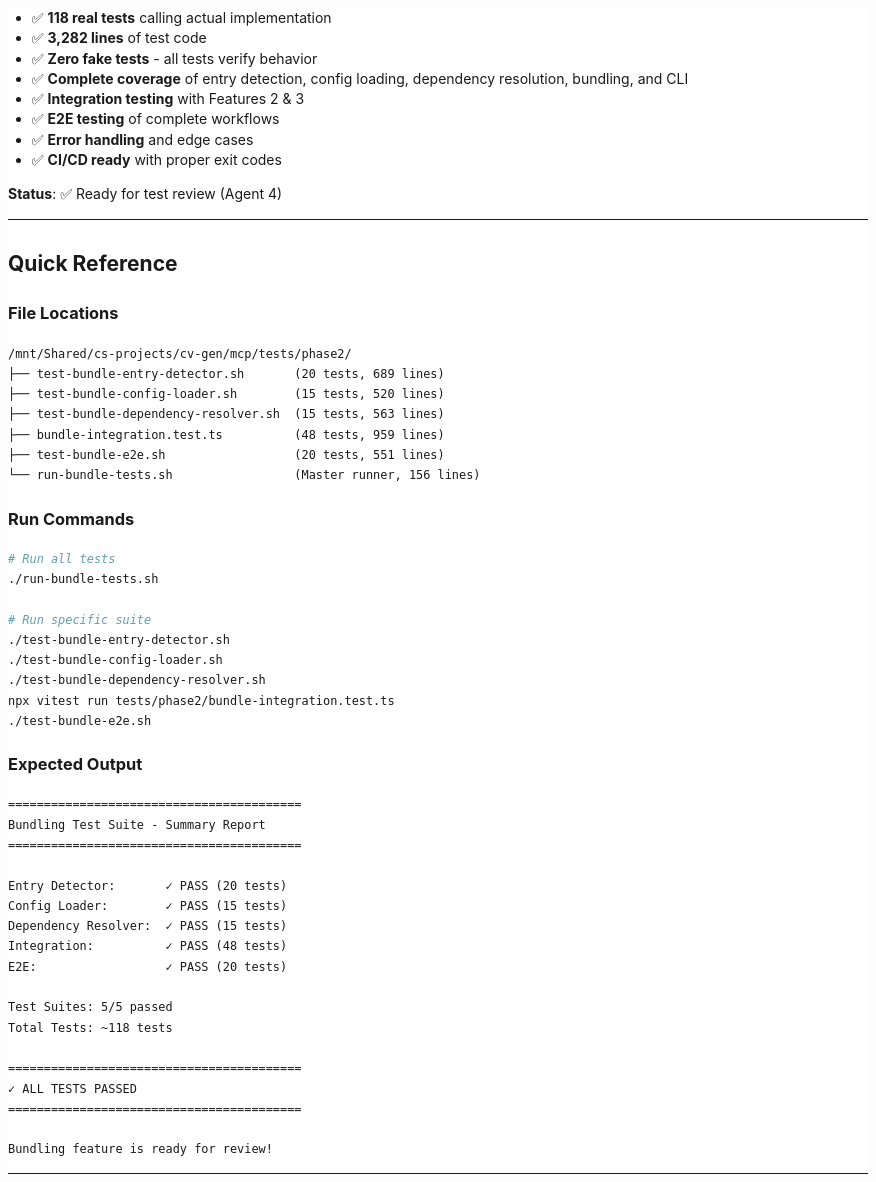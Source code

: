 - ✅ **118 real tests** calling actual implementation
- ✅ **3,282 lines** of test code
- ✅ **Zero fake tests** - all tests verify behavior
- ✅ **Complete coverage** of entry detection, config loading, dependency resolution, bundling, and CLI
- ✅ **Integration testing** with Features 2 & 3
- ✅ **E2E testing** of complete workflows
- ✅ **Error handling** and edge cases
- ✅ **CI/CD ready** with proper exit codes

**Status**: ✅ Ready for test review (Agent 4)

---

## Quick Reference

### File Locations
```
/mnt/Shared/cs-projects/cv-gen/mcp/tests/phase2/
├── test-bundle-entry-detector.sh       (20 tests, 689 lines)
├── test-bundle-config-loader.sh        (15 tests, 520 lines)
├── test-bundle-dependency-resolver.sh  (15 tests, 563 lines)
├── bundle-integration.test.ts          (48 tests, 959 lines)
├── test-bundle-e2e.sh                  (20 tests, 551 lines)
└── run-bundle-tests.sh                 (Master runner, 156 lines)
```

### Run Commands
```bash
# Run all tests
./run-bundle-tests.sh

# Run specific suite
./test-bundle-entry-detector.sh
./test-bundle-config-loader.sh
./test-bundle-dependency-resolver.sh
npx vitest run tests/phase2/bundle-integration.test.ts
./test-bundle-e2e.sh
```

### Expected Output
```
=========================================
Bundling Test Suite - Summary Report
=========================================

Entry Detector:       ✓ PASS (20 tests)
Config Loader:        ✓ PASS (15 tests)
Dependency Resolver:  ✓ PASS (15 tests)
Integration:          ✓ PASS (48 tests)
E2E:                  ✓ PASS (20 tests)

Test Suites: 5/5 passed
Total Tests: ~118 tests

=========================================
✓ ALL TESTS PASSED
=========================================

Bundling feature is ready for review!
```

---